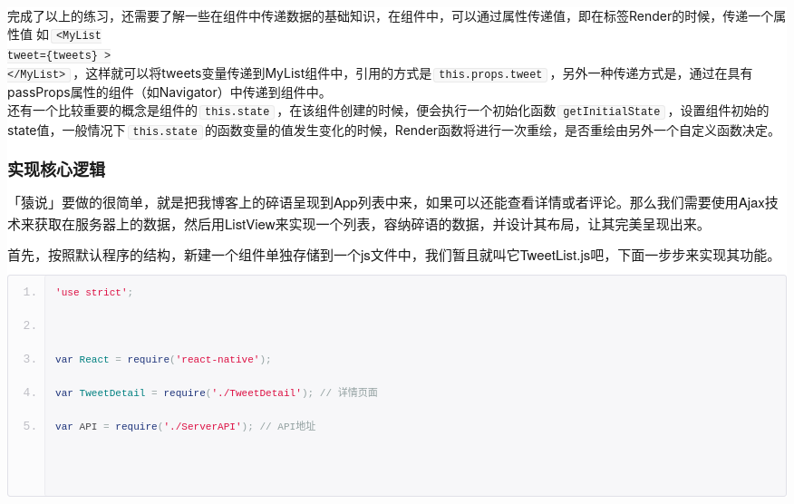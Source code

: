 完成了以上的练习，还需要了解一些在组件中传递数据的基础知识，在组件中，可以通过属性传递值，即在标签Render的时候，传递一个属性值 如<code style="margin:0px 2px;padding:0px 5px;border:1px solid #eaeaea;border-radius:3px;font-family:Consolas, 'Liberation Mono', Menlo, Courier, monospace;background-color:#f8f8f8;">&lt;MyList tweet={tweets} &gt; &lt;/MyList&gt;</code>，这样就可以将tweets变量传递到MyList组件中，引用的方式是<code style="margin:0px 2px;padding:0px 5px;border:1px solid #eaeaea;border-radius:3px;font-family:Consolas, 'Liberation Mono', Menlo, Courier, monospace;background-color:#f8f8f8;">this.props.tweet</code>，另外一种传递方式是，通过在具有passProps属性的组件（如Navigator）中传递到组件中。&nbsp;<br />
还有一个比较重要的概念是组件的<code style="margin:0px 2px;padding:0px 5px;border:1px solid #eaeaea;border-radius:3px;font-family:Consolas, 'Liberation Mono', Menlo, Courier, monospace;background-color:#f8f8f8;">this.state</code>，在该组件创建的时候，便会执行一个初始化函数<code style="margin:0px 2px;padding:0px 5px;border:1px solid #eaeaea;border-radius:3px;font-family:Consolas, 'Liberation Mono', Menlo, Courier, monospace;background-color:#f8f8f8;">getInitialState</code>，设置组件初始的state值，一般情况下<code style="margin:0px 2px;padding:0px 5px;border:1px solid #eaeaea;border-radius:3px;font-family:Consolas, 'Liberation Mono', Menlo, Courier, monospace;background-color:#f8f8f8;">this.state</code>的函数变量的值发生变化的时候，Render函数将进行一次重绘，是否重绘由另外一个自定义函数决定。</p>
<h3 id="wiz_toc_5" style="margin:20px 0px 10px;padding:0px;font-size:18px;cursor:text;position:relative;font-family:Helvetica, SimSun, SimHei, arial, sans-serif;widows:auto;">实现核心逻辑</h3>
<p style="font-family:'Helvetica Neue';font-size:15px;margin-top:10px;margin-bottom:10px;line-height:24px;widows:auto;">「猿说」要做的很简单，就是把我博客上的碎语呈现到App列表中来，如果可以还能查看详情或者评论。那么我们需要使用Ajax技术来获取在服务器上的数据，然后用ListView来实现一个列表，容纳碎语的数据，并设计其布局，让其完美呈现出来。</p>
<p style="font-family:'Helvetica Neue';font-size:15px;margin-top:10px;margin-bottom:10px;line-height:24px;widows:auto;">首先，按照默认程序的结构，新建一个组件单独存储到一个js文件中，我们暂且就叫它TweetList.js吧，下面一步步来实现其功能。</p>
<pre class="prettyprint linenums prettyprinted" style="margin-top:10px;margin-bottom:10px;border:1px solid #e1e1e8;font-size:13px;line-height:19px;overflow:auto;padding:10px;border-radius:3px;word-wrap:break-word;font-family:Consolas, 'Liberation Mono', Menlo, Courier, monospace;box-shadow:#fbfbfc 40px 0px 0px inset, #ececf0 41px 0px 0px inset;widows:auto;background-color:#f7f7f9;"><ol class="linenums" style="margin:0px;padding-left:30px !important;color:#1e347b;"><li class="L0" style="margin:0px;color:#bebec5;line-height:18px;padding-left:12px !important;list-style-type:decimal !important;"><code style="margin:0px;padding:0px;border:none;border-radius:3px;font-family:Consolas, 'Liberation Mono', Menlo, Courier, monospace;word-wrap:break-word;max-width:100%;background-color:transparent;"><span class="str" style="color:#dd1144;margin-top:0px;">'use strict'</span><span class="pun" style="color:#93a1a1;">;</span></code></li>
<li class="L1" style="margin:0px;color:#bebec5;line-height:18px;padding-left:12px !important;list-style-type:decimal !important;"><code style="margin:0px;padding:0px;border:none;border-radius:3px;font-family:Consolas, 'Liberation Mono', Menlo, Courier, monospace;word-wrap:break-word;max-width:100%;background-color:transparent;"></code></li>
<li class="L2" style="margin:0px;color:#bebec5;line-height:18px;padding-left:12px !important;list-style-type:decimal !important;"><code style="margin:0px;padding:0px;border:none;border-radius:3px;font-family:Consolas, 'Liberation Mono', Menlo, Courier, monospace;word-wrap:break-word;max-width:100%;background-color:transparent;"><span class="kwd" style="color:#1e347b;margin-top:0px;">var</span><span class="pln" style="color:#48484c;"> </span><span class="typ" style="color:teal;">React</span><span class="pln" style="color:#48484c;"> </span><span class="pun" style="color:#93a1a1;">=</span><span class="pln" style="color:#48484c;"> </span><span class="kwd" style="color:#1e347b;">require</span><span class="pun" style="color:#93a1a1;">(</span><span class="str" style="color:#dd1144;">'react-native'</span><span class="pun" style="color:#93a1a1;">);</span></code></li>
<li class="L3" style="margin:0px;color:#bebec5;line-height:18px;padding-left:12px !important;list-style-type:decimal !important;"><code style="margin:0px;padding:0px;border:none;border-radius:3px;font-family:Consolas, 'Liberation Mono', Menlo, Courier, monospace;word-wrap:break-word;max-width:100%;background-color:transparent;"><span class="kwd" style="color:#1e347b;margin-top:0px;">var</span><span class="pln" style="color:#48484c;"> </span><span class="typ" style="color:teal;">TweetDetail</span><span class="pln" style="color:#48484c;"> </span><span class="pun" style="color:#93a1a1;">=</span><span class="pln" style="color:#48484c;"> </span><span class="kwd" style="color:#1e347b;">require</span><span class="pun" style="color:#93a1a1;">(</span><span class="str" style="color:#dd1144;">'./TweetDetail'</span><span class="pun" style="color:#93a1a1;">);</span><span class="pln" style="color:#48484c;"> </span><span class="com" style="color:#93a1a1;">// 详情页面</span></code></li>
<li class="L4" style="margin:0px;color:#bebec5;line-height:18px;padding-left:12px !important;list-style-type:decimal !important;"><code style="margin:0px;padding:0px;border:none;border-radius:3px;font-family:Consolas, 'Liberation Mono', Menlo, Courier, monospace;word-wrap:break-word;max-width:100%;background-color:transparent;"><span class="kwd" style="color:#1e347b;margin-top:0px;">var</span><span class="pln" style="color:#48484c;"> API </span><span class="pun" style="color:#93a1a1;">=</span><span class="pln" style="color:#48484c;"> </span><span class="kwd" style="color:#1e347b;">require</span><span class="pun" style="color:#93a1a1;">(</span><span class="str" style="color:#dd1144;">'./ServerAPI'</span><span class="pun" style="color:#93a1a1;">);</span><span class="pln" style="color:#48484c;"> </span><span class="com" style="color:#93a1a1;">// API地址</span></code></li>